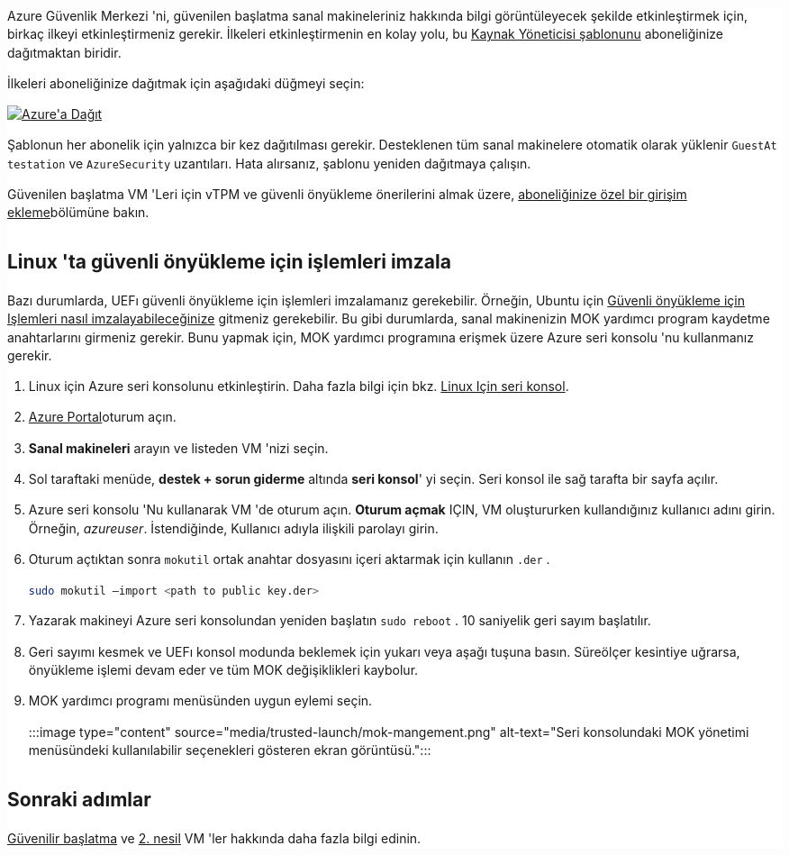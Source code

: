 Azure Güvenlik Merkezi 'ni, güvenilen başlatma sanal makineleriniz hakkında bilgi görüntüleyecek şekilde etkinleştirmek için, birkaç ilkeyi etkinleştirmeniz gerekir. İlkeleri etkinleştirmenin en kolay yolu, bu [Kaynak Yöneticisi şablonunu](https://github.com/prash200/azure-quickstart-templates/tree/master/101-asc-trustedlaunch-policies) aboneliğinize dağıtmaktan biridir. 

İlkeleri aboneliğinize dağıtmak için aşağıdaki düğmeyi seçin:

[![Azure'a Dağıt](https://raw.githubusercontent.com/Azure/azure-quickstart-templates/master/1-CONTRIBUTION-GUIDE/images/deploytoazure.svg?sanitize=true)](https://portal.azure.com/#create/Microsoft.Template/uri/https%3A%2F%2Fraw.githubusercontent.com%2Fprash200%2Fazure-quickstart-templates%2Fmaster%2F101-asc-trustedlaunch-policies%2Fazuredeploy.json)

Şablonun her abonelik için yalnızca bir kez dağıtılması gerekir. Desteklenen tüm sanal makinelere otomatik olarak yüklenir `GuestAttestation` ve `AzureSecurity` uzantıları. Hata alırsanız, şablonu yeniden dağıtmaya çalışın.

Güvenilen başlatma VM 'Leri için vTPM ve güvenli önyükleme önerilerini almak üzere, [aboneliğinize özel bir girişim ekleme](../security-center/custom-security-policies.md#to-add-a-custom-initiative-to-your-subscription)bölümüne bakın.
 
## <a name="sign-things-for-secure-boot-on-linux"></a>Linux 'ta güvenli önyükleme için işlemleri imzala

Bazı durumlarda, UEFı güvenli önyükleme için işlemleri imzalamanız gerekebilir.  Örneğin, Ubuntu için [Güvenli önyükleme için Işlemleri nasıl imzalayabileceğinize](https://ubuntu.com/blog/how-to-sign-things-for-secure-boot) gitmeniz gerekebilir. Bu gibi durumlarda, sanal makinenizin MOK yardımcı program kaydetme anahtarlarını girmeniz gerekir. Bunu yapmak için, MOK yardımcı programına erişmek üzere Azure seri konsolu 'nu kullanmanız gerekir.

1. Linux için Azure seri konsolunu etkinleştirin. Daha fazla bilgi için bkz. [Linux Için seri konsol](/troubleshoot/azure/virtual-machines/serial-console-linux).
1. [Azure Portal](https://portal.azure.com)oturum açın.
1. **Sanal makineleri** arayın ve listeden VM 'nizi seçin.
1. Sol taraftaki menüde, **destek + sorun giderme** altında **seri konsol**' yi seçin. Seri konsol ile sağ tarafta bir sayfa açılır.
1. Azure seri konsolu 'Nu kullanarak VM 'de oturum açın. **Oturum açmak** IÇIN, VM oluştururken kullandığınız kullanıcı adını girin. Örneğin, *azureuser*. İstendiğinde, Kullanıcı adıyla ilişkili parolayı girin.
1. Oturum açtıktan sonra `mokutil` ortak anahtar dosyasını içeri aktarmak için kullanın `.der` .

    ```bash
    sudo mokutil –import <path to public key.der> 
    ```
1. Yazarak makineyi Azure seri konsolundan yeniden başlatın `sudo reboot` . 10 saniyelik geri sayım başlatılır.
1. Geri sayımı kesmek ve UEFı konsol modunda beklemek için yukarı veya aşağı tuşuna basın. Süreölçer kesintiye uğrarsa, önyükleme işlemi devam eder ve tüm MOK değişiklikleri kaybolur.
1. MOK yardımcı programı menüsünden uygun eylemi seçin.

    :::image type="content" source="media/trusted-launch/mok-mangement.png" alt-text="Seri konsolundaki MOK yönetimi menüsündeki kullanılabilir seçenekleri gösteren ekran görüntüsü.":::


## <a name="next-steps"></a>Sonraki adımlar

[Güvenilir başlatma](trusted-launch.md) ve [2. nesil](generation-2.md) VM 'ler hakkında daha fazla bilgi edinin.
